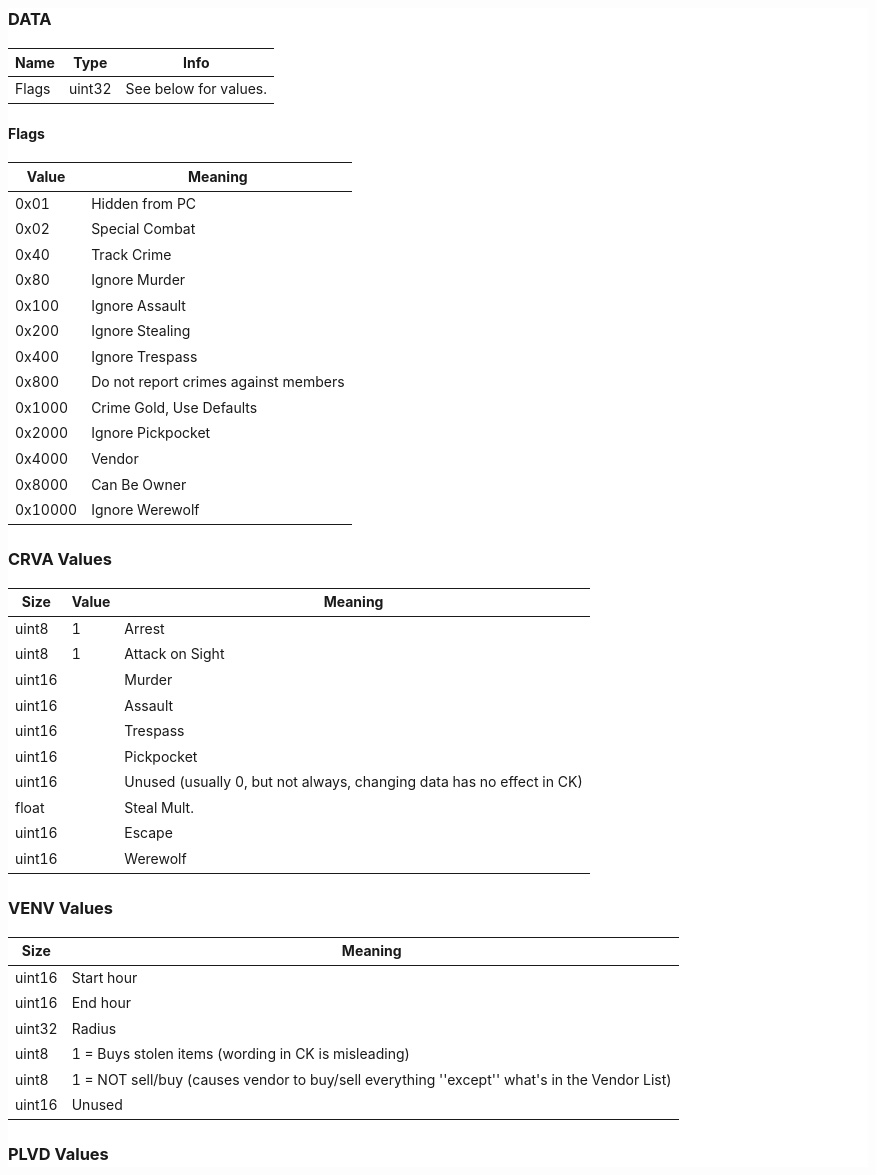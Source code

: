 ### DATA

Name | Type | Info
-----|------|-----
Flags | uint32 | See below for values.

#### Flags

Value | Meaning
------|--------
0x01 | Hidden from PC
0x02 | Special Combat
0x40 | Track Crime
0x80 | Ignore Murder
0x100 | Ignore Assault
0x200 | Ignore Stealing
0x400 | Ignore Trespass
0x800 | Do not report crimes against members
0x1000 | Crime Gold, Use Defaults
0x2000 | Ignore Pickpocket
0x4000 | Vendor
0x8000 | Can Be Owner
0x10000 | Ignore Werewolf


### CRVA Values

Size | Value | Meaning
------|------|------
uint8 | 1 | Arrest
uint8 | 1 | Attack on Sight
uint16 | | Murder
uint16 | | Assault
uint16 | | Trespass
uint16 | | Pickpocket
uint16 | | Unused (usually 0, but not always, changing data has no effect in CK)
float | | Steal Mult.
uint16 | | Escape
uint16 | | Werewolf

### VENV Values

Size | Meaning
------|------
uint16 | Start hour
uint16 | End hour
uint32 | Radius
uint8 | 1 = Buys stolen items (wording in CK is misleading)
uint8 | 1 = NOT sell/buy (causes vendor to buy/sell everything ''except'' what's in the Vendor List)
uint16 | Unused

### PLVD Values
